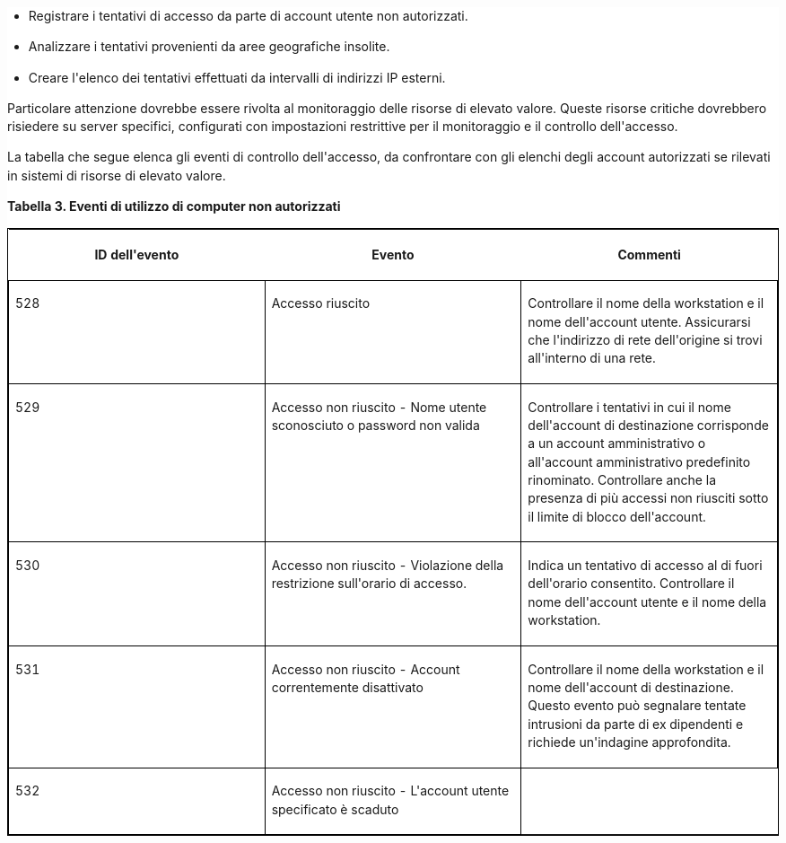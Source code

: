 -   Registrare i tentativi di accesso da parte di account utente non autorizzati.
  
-   Analizzare i tentativi provenienti da aree geografiche insolite.
  
-   Creare l'elenco dei tentativi effettuati da intervalli di indirizzi IP esterni.
  
Particolare attenzione dovrebbe essere rivolta al monitoraggio delle risorse di elevato valore. Queste risorse critiche dovrebbero risiedere su server specifici, configurati con impostazioni restrittive per il monitoraggio e il controllo dell'accesso.
  
La tabella che segue elenca gli eventi di controllo dell'accesso, da confrontare con gli elenchi degli account autorizzati se rilevati in sistemi di risorse di elevato valore.
  
**Tabella 3. Eventi di utilizzo di computer non autorizzati**

<p> </p>
<table style="border:1px solid black;">  
<colgroup>  
<col width="33%" />  
<col width="33%" />  
<col width="33%" />  
</colgroup>  
<thead>  
<tr class="header">  
<th><p>ID dell'evento</p></th>  
<th><p>Evento</p></th>  
<th><p>Commenti</p></th>  
</tr>  
</thead>  
<tbody>  
<tr class="odd">
<td style="border:1px solid black;"><p>528</p></td>
<td style="border:1px solid black;"><p>Accesso riuscito</p></td>
<td style="border:1px solid black;"><p>Controllare il nome della workstation e il nome dell'account utente. Assicurarsi che l'indirizzo di rete dell'origine si trovi all'interno di una rete.</p></td>
</tr>  
<tr class="even">
<td style="border:1px solid black;"><p>529</p></td>
<td style="border:1px solid black;"><p>Accesso non riuscito - Nome utente sconosciuto o password non valida</p></td>
<td style="border:1px solid black;"><p>Controllare i tentativi in cui il nome dell'account di destinazione corrisponde a un account amministrativo o all'account amministrativo predefinito rinominato. Controllare anche la presenza di più accessi non riusciti sotto il limite di blocco dell'account.</p></td>
</tr>  
<tr class="odd">
<td style="border:1px solid black;"><p>530</p></td>
<td style="border:1px solid black;"><p>Accesso non riuscito - Violazione della restrizione sull'orario di accesso.</p></td>
<td style="border:1px solid black;"><p>Indica un tentativo di accesso al di fuori dell'orario consentito. Controllare il nome dell'account utente e il nome della workstation.</p></td>
</tr>  
<tr class="even">
<td style="border:1px solid black;"><p>531</p></td>
<td style="border:1px solid black;"><p>Accesso non riuscito - Account correntemente disattivato</p></td>
<td style="border:1px solid black;"><p>Controllare il nome della workstation e il nome dell'account di destinazione. Questo evento può segnalare tentate intrusioni da parte di ex dipendenti e richiede un'indagine approfondita.</p></td>
</tr>  
<tr class="odd">
<td style="border:1px solid black;"><p>532</p></td>
<td style="border:1px solid black;"><p>Accesso non riuscito - L'account utente specificato è scaduto</p></td>